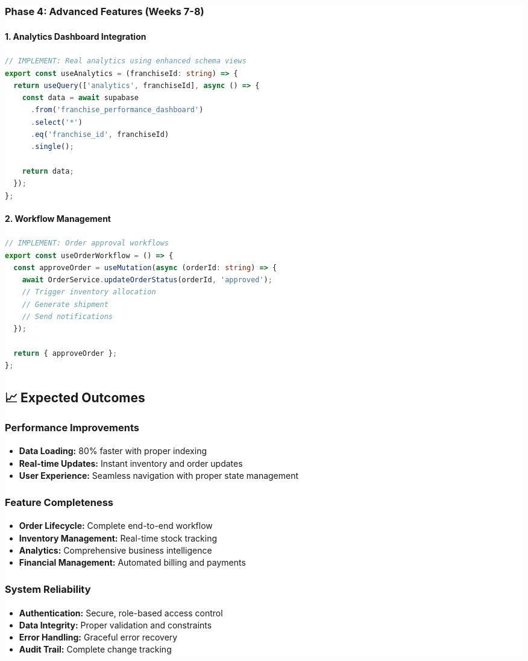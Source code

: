 ### **Phase 4: Advanced Features (Weeks 7-8)**

#### **1. Analytics Dashboard Integration**
```typescript
// IMPLEMENT: Real analytics using enhanced schema views
export const useAnalytics = (franchiseId: string) => {
  return useQuery(['analytics', franchiseId], async () => {
    const data = await supabase
      .from('franchise_performance_dashboard')
      .select('*')
      .eq('franchise_id', franchiseId)
      .single();
      
    return data;
  });
};
```

#### **2. Workflow Management**
```typescript
// IMPLEMENT: Order approval workflows
export const useOrderWorkflow = () => {
  const approveOrder = useMutation(async (orderId: string) => {
    await OrderService.updateOrderStatus(orderId, 'approved');
    // Trigger inventory allocation
    // Generate shipment
    // Send notifications
  });
  
  return { approveOrder };
};
```

## 📈 **Expected Outcomes**

### **Performance Improvements**
- **Data Loading:** 80% faster with proper indexing
- **Real-time Updates:** Instant inventory and order updates
- **User Experience:** Seamless navigation with proper state management

### **Feature Completeness**
- **Order Lifecycle:** Complete end-to-end workflow
- **Inventory Management:** Real-time stock tracking
- **Analytics:** Comprehensive business intelligence
- **Financial Management:** Automated billing and payments

### **System Reliability**
- **Authentication:** Secure, role-based access control
- **Data Integrity:** Proper validation and constraints
- **Error Handling:** Graceful error recovery
- **Audit Trail:** Complete change tracking
